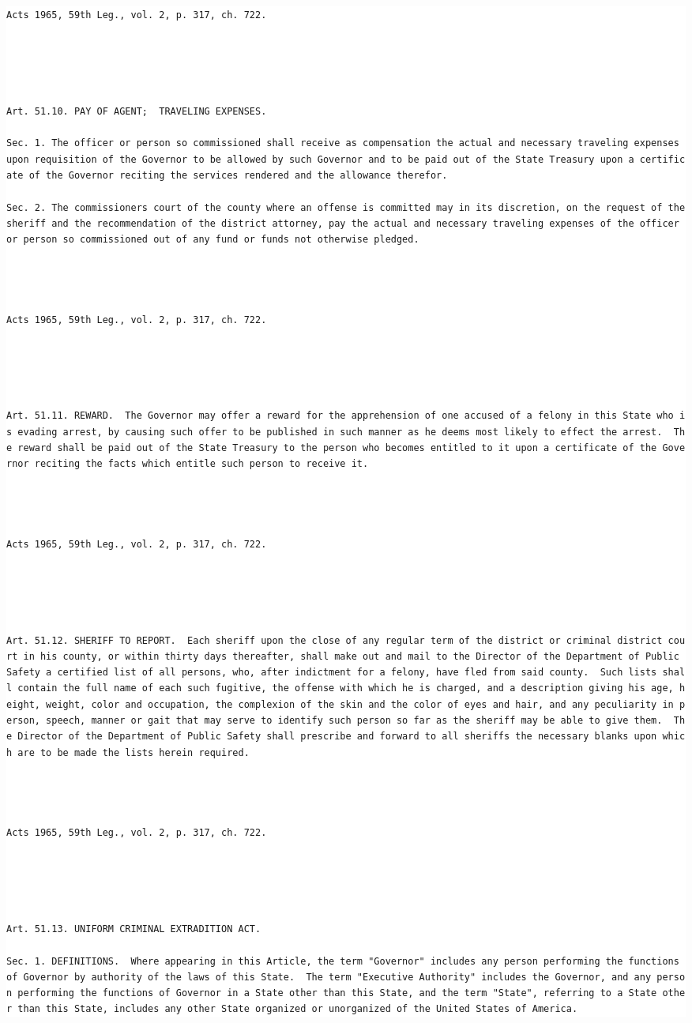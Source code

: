     
    
    
    Acts 1965, 59th Leg., vol. 2, p. 317, ch. 722.
    
    
    
    
    
    Art. 51.10. PAY OF AGENT;  TRAVELING EXPENSES.
    
    Sec. 1. The officer or person so commissioned shall receive as compensation the actual and necessary traveling expenses upon requisition of the Governor to be allowed by such Governor and to be paid out of the State Treasury upon a certificate of the Governor reciting the services rendered and the allowance therefor.
    
    Sec. 2. The commissioners court of the county where an offense is committed may in its discretion, on the request of the sheriff and the recommendation of the district attorney, pay the actual and necessary traveling expenses of the officer or person so commissioned out of any fund or funds not otherwise pledged.
    
    
    
    
    Acts 1965, 59th Leg., vol. 2, p. 317, ch. 722.
    
    
    
    
    
    Art. 51.11. REWARD.  The Governor may offer a reward for the apprehension of one accused of a felony in this State who is evading arrest, by causing such offer to be published in such manner as he deems most likely to effect the arrest.  The reward shall be paid out of the State Treasury to the person who becomes entitled to it upon a certificate of the Governor reciting the facts which entitle such person to receive it.
    
    
    
    
    Acts 1965, 59th Leg., vol. 2, p. 317, ch. 722.
    
    
    
    
    
    Art. 51.12. SHERIFF TO REPORT.  Each sheriff upon the close of any regular term of the district or criminal district court in his county, or within thirty days thereafter, shall make out and mail to the Director of the Department of Public Safety a certified list of all persons, who, after indictment for a felony, have fled from said county.  Such lists shall contain the full name of each such fugitive, the offense with which he is charged, and a description giving his age, height, weight, color and occupation, the complexion of the skin and the color of eyes and hair, and any peculiarity in person, speech, manner or gait that may serve to identify such person so far as the sheriff may be able to give them.  The Director of the Department of Public Safety shall prescribe and forward to all sheriffs the necessary blanks upon which are to be made the lists herein required.
    
    
    
    
    Acts 1965, 59th Leg., vol. 2, p. 317, ch. 722.
    
    
    
    
    
    Art. 51.13. UNIFORM CRIMINAL EXTRADITION ACT.
    
    Sec. 1. DEFINITIONS.  Where appearing in this Article, the term "Governor" includes any person performing the functions of Governor by authority of the laws of this State.  The term "Executive Authority" includes the Governor, and any person performing the functions of Governor in a State other than this State, and the term "State", referring to a State other than this State, includes any other State organized or unorganized of the United States of America.
    